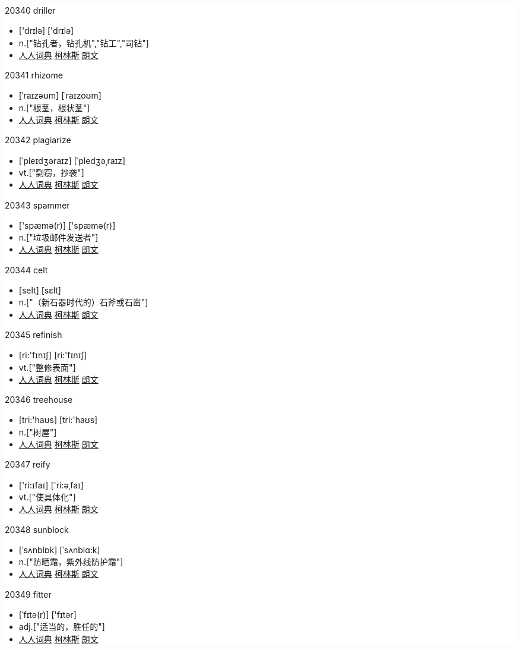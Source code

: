 20340 driller 
- ['drɪlə]  ['drɪlə] 
- n.["钻孔者，钻孔机","钻工","司钻"]   
- [人人词典](https://www.91dict.com/words?w=driller) [柯林斯](https://www.collinsdictionary.com/zh/dictionary/english/driller) [朗文](https://www.ldoceonline.com/dictionary/driller) 

20341 rhizome 
- [ˈraɪzəʊm]  [ˈraɪzoʊm] 
- n.["根茎，根状茎"]   
- [人人词典](https://www.91dict.com/words?w=rhizome) [柯林斯](https://www.collinsdictionary.com/zh/dictionary/english/rhizome) [朗文](https://www.ldoceonline.com/dictionary/rhizome) 

20342 plagiarize 
- [ˈpleɪdʒəraɪz]  [ˈpledʒəˌraɪz] 
- vt.["剽窃，抄袭"]   
- [人人词典](https://www.91dict.com/words?w=plagiarize) [柯林斯](https://www.collinsdictionary.com/zh/dictionary/english/plagiarize) [朗文](https://www.ldoceonline.com/dictionary/plagiarize) 

20343 spammer 
- ['spæmə(r)]  ['spæmə(r)] 
- n.["垃圾邮件发送者"]   
- [人人词典](https://www.91dict.com/words?w=spammer) [柯林斯](https://www.collinsdictionary.com/zh/dictionary/english/spammer) [朗文](https://www.ldoceonline.com/dictionary/spammer) 

20344 celt 
- [selt]  [sɛlt] 
- n.["（新石器时代的）石斧或石凿"]   
- [人人词典](https://www.91dict.com/words?w=celt) [柯林斯](https://www.collinsdictionary.com/zh/dictionary/english/celt) [朗文](https://www.ldoceonline.com/dictionary/celt) 

20345 refinish 
- [ri:'fɪnɪʃ]  [ri:'fɪnɪʃ] 
- vt.["整修表面"]   
- [人人词典](https://www.91dict.com/words?w=refinish) [柯林斯](https://www.collinsdictionary.com/zh/dictionary/english/refinish) [朗文](https://www.ldoceonline.com/dictionary/refinish) 

20346 treehouse 
- [tri:'haʊs]  [tri:'haʊs] 
- n.["树屋"]   
- [人人词典](https://www.91dict.com/words?w=treehouse) [柯林斯](https://www.collinsdictionary.com/zh/dictionary/english/treehouse) [朗文](https://www.ldoceonline.com/dictionary/treehouse) 

20347 reify 
- ['ri:ɪfaɪ]  ['ri:əˌfaɪ] 
- vt.["使具体化"]   
- [人人词典](https://www.91dict.com/words?w=reify) [柯林斯](https://www.collinsdictionary.com/zh/dictionary/english/reify) [朗文](https://www.ldoceonline.com/dictionary/reify) 

20348 sunblock 
- [ˈsʌnblɒk]  [ˈsʌnblɑ:k] 
- n.["防晒霜，紫外线防护霜"]   
- [人人词典](https://www.91dict.com/words?w=sunblock) [柯林斯](https://www.collinsdictionary.com/zh/dictionary/english/sunblock) [朗文](https://www.ldoceonline.com/dictionary/sunblock) 

20349 fitter 
- [ˈfɪtə(r)]  ['fɪtər] 
- adj.["适当的，胜任的"]   
- [人人词典](https://www.91dict.com/words?w=fitter) [柯林斯](https://www.collinsdictionary.com/zh/dictionary/english/fitter) [朗文](https://www.ldoceonline.com/dictionary/fitter) 
